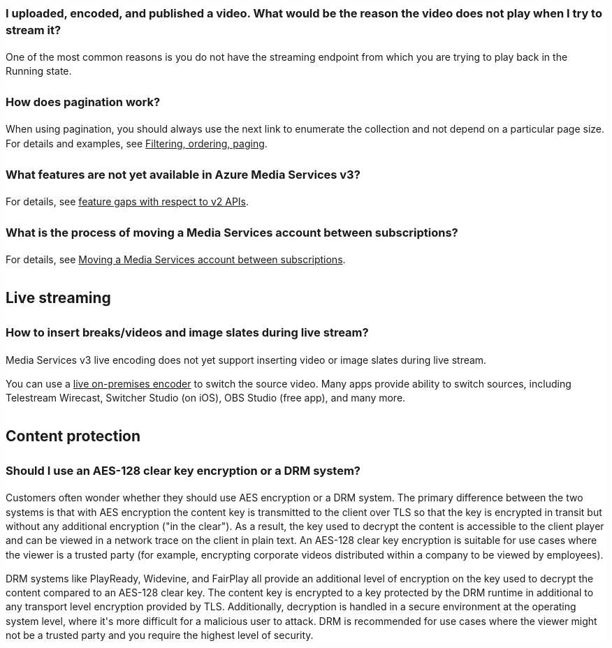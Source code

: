 ### I uploaded, encoded, and published a video. What would be the reason the video does not play when I try to stream it?

One of the most common reasons is you do not have the streaming endpoint from which you are trying to play back in the Running state.

### How does pagination work?

When using pagination, you should always use the next link to enumerate the collection and not depend on a particular page size. For details and examples, see [Filtering, ordering, paging](entities-overview.md).

### What features are not yet available in Azure Media Services v3?

For details, see [feature gaps with respect to v2 APIs](media-services-v2-vs-v3.md#feature-gaps-with-respect-to-v2-apis).

### What is the process of moving a Media Services account between subscriptions?  

For details, see [Moving a Media Services account between subscriptions](media-services-account-concept.md).

## Live streaming 

###  How to insert breaks/videos and image slates during live stream?

Media Services v3 live encoding does not yet support inserting video or image slates during live stream. 

You can use a [live on-premises encoder](recommended-on-premises-live-encoders.md) to switch the source video. Many apps provide ability to switch sources, including Telestream Wirecast, Switcher Studio (on iOS), OBS Studio (free app), and many more.

## Content protection

### Should I use an AES-128 clear key encryption or a DRM system?

Customers often wonder whether they should use AES encryption or a DRM system. The primary difference between the two systems is that with AES encryption the content key is transmitted to the client over TLS so that the key is encrypted in transit but without any additional encryption ("in the clear"). As a result, the key used to decrypt the content is accessible to the client player and can be viewed in a network trace on the client in plain text. An AES-128 clear key encryption is suitable for use cases where the viewer is a trusted party (for example, encrypting corporate videos distributed within a company to be viewed by employees).

DRM systems like PlayReady, Widevine, and FairPlay all provide an additional level of encryption on the key used to decrypt the content compared to an AES-128 clear key. The content key is encrypted to a key protected by the DRM runtime in additional to any transport level encryption provided by TLS. Additionally, decryption is handled in a secure environment at the operating system level, where it's more difficult for a malicious user to attack. DRM is recommended for use cases where the viewer might not be a trusted party and you require the highest level of security.
